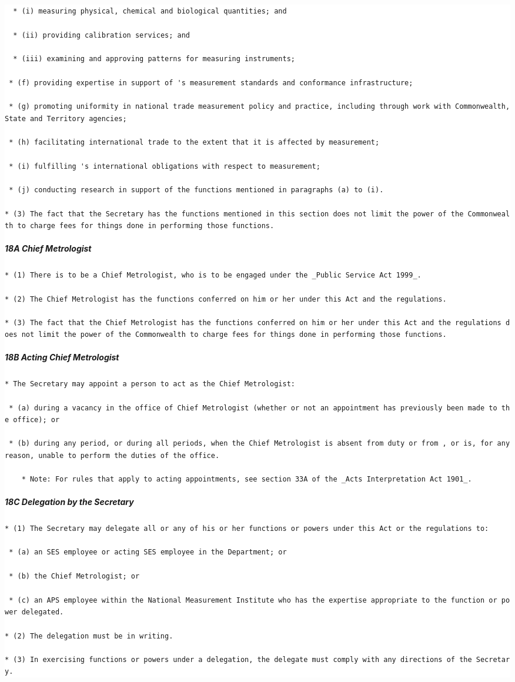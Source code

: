       * (i) measuring physical, chemical and biological quantities; and

      * (ii) providing calibration services; and

      * (iii) examining and approving patterns for measuring instruments;

     * (f) providing expertise in support of 's measurement standards and conformance infrastructure;

     * (g) promoting uniformity in national trade measurement policy and practice, including through work with Commonwealth, State and Territory agencies;

     * (h) facilitating international trade to the extent that it is affected by measurement;

     * (i) fulfilling 's international obligations with respect to measurement;

     * (j) conducting research in support of the functions mentioned in paragraphs (a) to (i).

    * (3) The fact that the Secretary has the functions mentioned in this section does not limit the power of the Commonwealth to charge fees for things done in performing those functions.

##### 18A  Chief Metrologist

    * (1) There is to be a Chief Metrologist, who is to be engaged under the _Public Service Act 1999_.

    * (2) The Chief Metrologist has the functions conferred on him or her under this Act and the regulations.

    * (3) The fact that the Chief Metrologist has the functions conferred on him or her under this Act and the regulations does not limit the power of the Commonwealth to charge fees for things done in performing those functions.

##### 18B  Acting Chief Metrologist

    * The Secretary may appoint a person to act as the Chief Metrologist: 

     * (a) during a vacancy in the office of Chief Metrologist (whether or not an appointment has previously been made to the office); or

     * (b) during any period, or during all periods, when the Chief Metrologist is absent from duty or from , or is, for any reason, unable to perform the duties of the office.

        * Note: For rules that apply to acting appointments, see section 33A of the _Acts Interpretation Act 1901_.

##### 18C  Delegation by the Secretary

    * (1) The Secretary may delegate all or any of his or her functions or powers under this Act or the regulations to:

     * (a) an SES employee or acting SES employee in the Department; or

     * (b) the Chief Metrologist; or

     * (c) an APS employee within the National Measurement Institute who has the expertise appropriate to the function or power delegated.

    * (2) The delegation must be in writing.

    * (3) In exercising functions or powers under a delegation, the delegate must comply with any directions of the Secretary.
